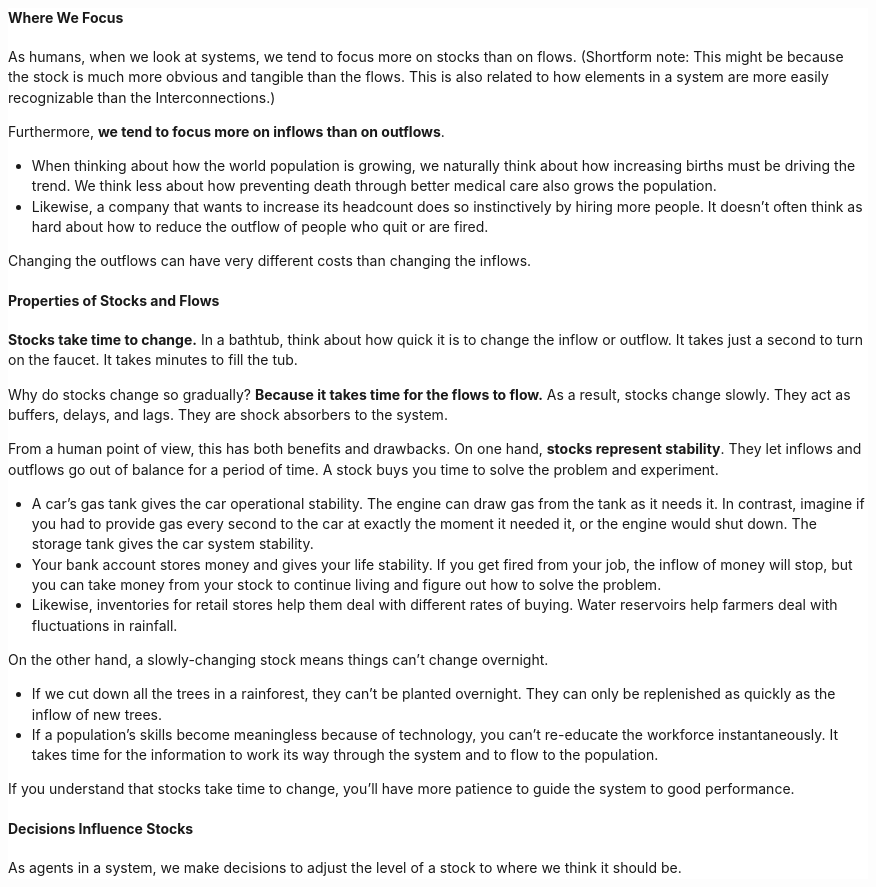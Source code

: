 

#### Where We Focus

As humans, when we look at systems, we tend to focus more on stocks than on flows. (Shortform note: This might be because the stock is much more obvious and tangible than the flows. This is also related to how elements in a system are more easily recognizable than the Interconnections.)

Furthermore, **we tend to focus more on inflows than on outflows**.

  * When thinking about how the world population is growing, we naturally think about how increasing births must be driving the trend. We think less about how preventing death through better medical care also grows the population.
  * Likewise, a company that wants to increase its headcount does so instinctively by hiring more people. It doesn’t often think as hard about how to reduce the outflow of people who quit or are fired. 



Changing the outflows can have very different costs than changing the inflows.

#### Properties of Stocks and Flows

**Stocks take time to change.** In a bathtub, think about how quick it is to change the inflow or outflow. It takes just a second to turn on the faucet. It takes minutes to fill the tub.

Why do stocks change so gradually? **Because it takes time for the flows to flow.** As a result, stocks change slowly. They act as buffers, delays, and lags. They are shock absorbers to the system.

From a human point of view, this has both benefits and drawbacks. On one hand, **stocks represent stability**. They let inflows and outflows go out of balance for a period of time. A stock buys you time to solve the problem and experiment.

  * A car’s gas tank gives the car operational stability. The engine can draw gas from the tank as it needs it. In contrast, imagine if you had to provide gas every second to the car at exactly the moment it needed it, or the engine would shut down. The storage tank gives the car system stability.
  * Your bank account stores money and gives your life stability. If you get fired from your job, the inflow of money will stop, but you can take money from your stock to continue living and figure out how to solve the problem.
  * Likewise, inventories for retail stores help them deal with different rates of buying. Water reservoirs help farmers deal with fluctuations in rainfall.



On the other hand, a slowly-changing stock means things can’t change overnight.

  * If we cut down all the trees in a rainforest, they can’t be planted overnight. They can only be replenished as quickly as the inflow of new trees.
  * If a population’s skills become meaningless because of technology, you can’t re-educate the workforce instantaneously. It takes time for the information to work its way through the system and to flow to the population.



If you understand that stocks take time to change, you’ll have more patience to guide the system to good performance.

#### Decisions Influence Stocks

As agents in a system, we make decisions to adjust the level of a stock to where we think it should be.
